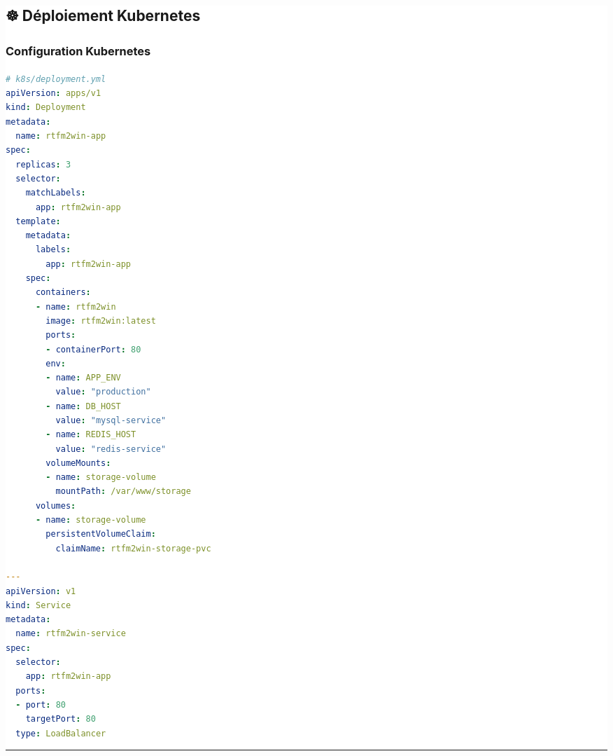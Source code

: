 
## ☸️ **Déploiement Kubernetes**

### **Configuration Kubernetes**

```yaml
# k8s/deployment.yml
apiVersion: apps/v1
kind: Deployment
metadata:
  name: rtfm2win-app
spec:
  replicas: 3
  selector:
    matchLabels:
      app: rtfm2win-app
  template:
    metadata:
      labels:
        app: rtfm2win-app
    spec:
      containers:
      - name: rtfm2win
        image: rtfm2win:latest
        ports:
        - containerPort: 80
        env:
        - name: APP_ENV
          value: "production"
        - name: DB_HOST
          value: "mysql-service"
        - name: REDIS_HOST
          value: "redis-service"
        volumeMounts:
        - name: storage-volume
          mountPath: /var/www/storage
      volumes:
      - name: storage-volume
        persistentVolumeClaim:
          claimName: rtfm2win-storage-pvc

---
apiVersion: v1
kind: Service
metadata:
  name: rtfm2win-service
spec:
  selector:
    app: rtfm2win-app
  ports:
  - port: 80
    targetPort: 80
  type: LoadBalancer
```

---